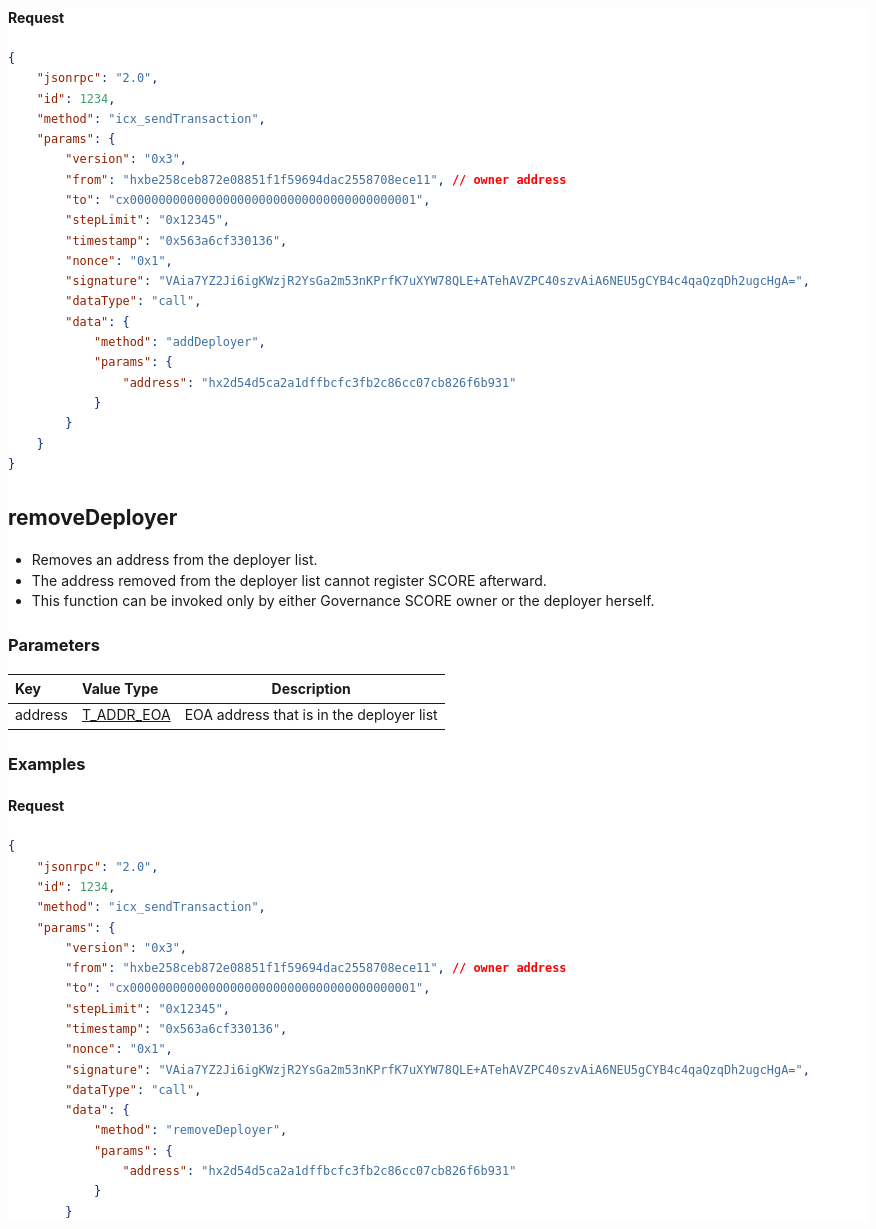 #### Request

```json
{
    "jsonrpc": "2.0",
    "id": 1234,
    "method": "icx_sendTransaction",
    "params": {
        "version": "0x3",
        "from": "hxbe258ceb872e08851f1f59694dac2558708ece11", // owner address
        "to": "cx0000000000000000000000000000000000000001",
        "stepLimit": "0x12345",
        "timestamp": "0x563a6cf330136",
        "nonce": "0x1",
        "signature": "VAia7YZ2Ji6igKWzjR2YsGa2m53nKPrfK7uXYW78QLE+ATehAVZPC40szvAiA6NEU5gCYB4c4qaQzqDh2ugcHgA=",
        "dataType": "call",
        "data": {
            "method": "addDeployer",
            "params": {
                "address": "hx2d54d5ca2a1dffbcfc3fb2c86cc07cb826f6b931"
            }
        }
    }
}
```

## removeDeployer

* Removes an address from the deployer list.
* The address removed from the deployer list cannot register SCORE afterward.
* This function can be invoked only by either Governance SCORE owner or the deployer herself.

### Parameters

| Key | Value Type | Description |
|:----|:-----------|-----|
| address | [T\_ADDR\_EOA](#T_ADDR_EOA) | EOA address that is in the deployer list |

### Examples

#### Request

```json
{
    "jsonrpc": "2.0",
    "id": 1234,
    "method": "icx_sendTransaction",
    "params": {
        "version": "0x3",
        "from": "hxbe258ceb872e08851f1f59694dac2558708ece11", // owner address
        "to": "cx0000000000000000000000000000000000000001",
        "stepLimit": "0x12345",
        "timestamp": "0x563a6cf330136",
        "nonce": "0x1",
        "signature": "VAia7YZ2Ji6igKWzjR2YsGa2m53nKPrfK7uXYW78QLE+ATehAVZPC40szvAiA6NEU5gCYB4c4qaQzqDh2ugcHgA=",
        "dataType": "call",
        "data": {
            "method": "removeDeployer",
            "params": {
                "address": "hx2d54d5ca2a1dffbcfc3fb2c86cc07cb826f6b931"
            }
        }
```